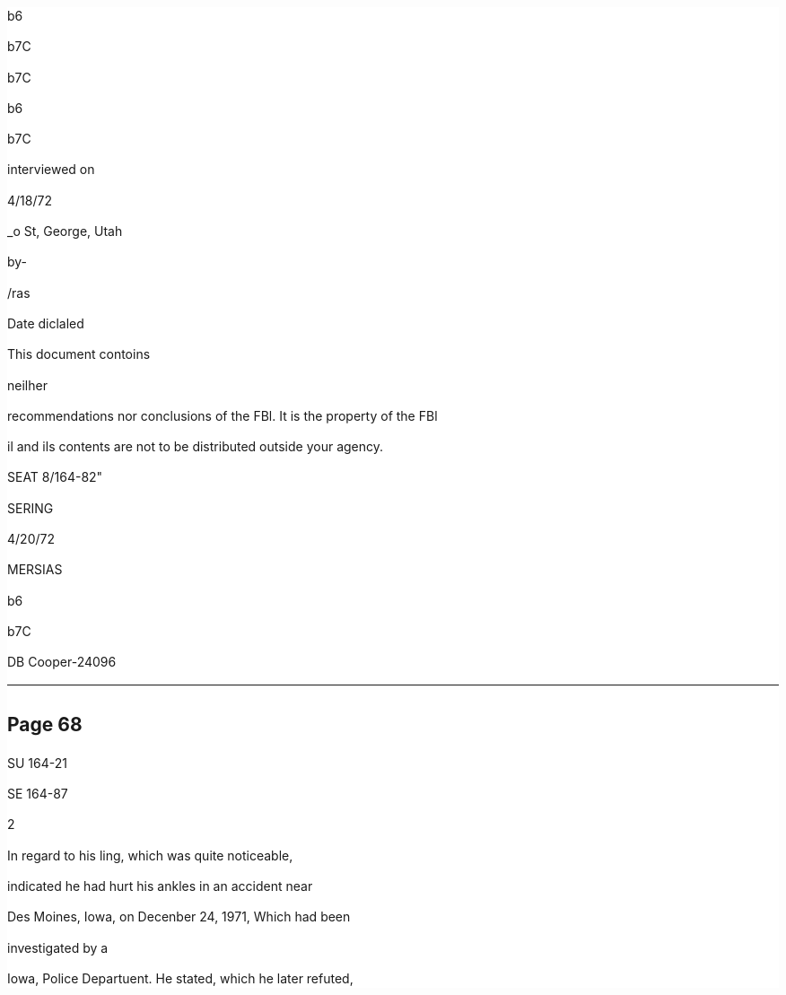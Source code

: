 b6

b7C

b7C

b6

b7C

interviewed on

4/18/72

_o St, George, Utah

by-

/ras

Date diclaled

This document contoins

neilher

recommendations nor conclusions of the FBl. It is the property of the FBl

il and ils contents are not to be distributed outside your agency.

SEAT 8/164-82"

SERING

4/20/72

MERSIAS

b6

b7C

DB Cooper-24096

---

## Page 68

SU 164-21

SE 164-87

2

In regard to his ling, which was quite noticeable,

indicated he had hurt his ankles in an accident near

Des Moines, Iowa, on Decenber 24, 1971, Which had been

investigated by a

Iowa, Police Departuent. He stated, which he later refuted,
